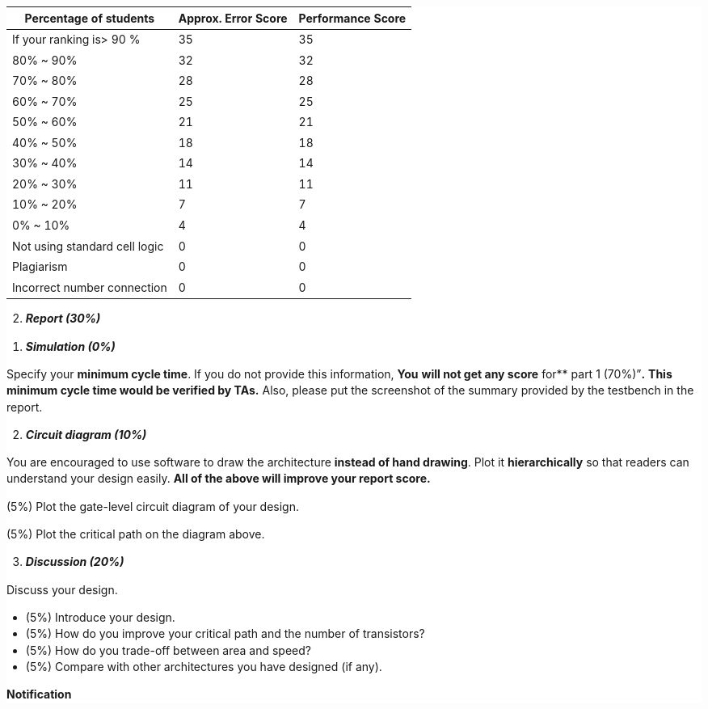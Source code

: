 

|**Percentage of students** |**Approx. Error Score** |**Performance Score** |
| - | - | - |
|If your ranking is> 90 % |35 |35 |
|80% ~ 90% |32 |32 |
|70% ~ 80% |28 |28 |
|60% ~ 70% |25 |25 |
|50% ~ 60% |21 |21 |
|40% ~ 50% |18 |18 |
|30% ~ 40% |14 |14 |
|20% ~ 30% |11 |11 |
|10% ~ 20% |7 |7 |
|0% ~ 10% |4 |4 |
|Not using standard cell logic |0 |0 |
|Plagiarism |0 |0 |
|Incorrect number connection |0 |0 |

2. ***Report (30%)*** 
1) ***Simulation (0%)*** 

Specify your **minimum cycle time**. If you do not provide this information, **You** **will not get any score** for** part 1 (70%)”**.** **This minimum cycle time would be verified by TAs.** Also, please put the screenshot of the summary provided by the testbench in the report. 

2) ***Circuit diagram (10%)*** 

You are encouraged to use software to draw the architecture **instead of hand drawing**. Plot it **hierarchically** so that readers can understand your design easily. **All of the above will improve your report score.** 

(5%) Plot the gate-level circuit diagram of your design. 

(5%) Plot the critical path on the diagram above. 

3) ***Discussion (20%)*** 

Discuss your design. 

- (5%) Introduce your design. 
- (5%) How do you improve your critical path and the number of transistors? 
- (5%) How do you trade-off between area and speed? 
- (5%) Compare with other architectures you have designed (if any). 

**Notification** 
